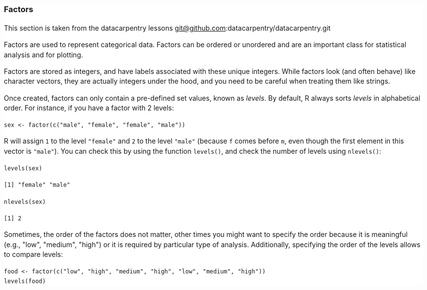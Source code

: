 
### Factors

This section is taken from the datacarpentry lessons git@github.com:datacarpentry/datacarpentry.git



Factors are used to represent categorical data. Factors can be ordered or
unordered and are an important class for statistical analysis and for plotting.

Factors are stored as integers, and have labels associated with these unique
integers. While factors look (and often behave) like character vectors, they are
actually integers under the hood, and you need to be careful when treating them
like strings.

Once created, factors can only contain a pre-defined set values, known as
*levels*. By default, R always sorts *levels* in alphabetical order. For
instance, if you have a factor with 2 levels:


~~~{.r}
sex <- factor(c("male", "female", "female", "male"))
~~~

R will assign `1` to the level `"female"` and `2` to the level `"male"` (because
`f` comes before `m`, even though the first element in this vector is
`"male"`). You can check this by using the function `levels()`, and check the
number of levels using `nlevels()`:


~~~{.r}
levels(sex)
~~~



~~~{.output}
[1] "female" "male"  

~~~



~~~{.r}
nlevels(sex)
~~~



~~~{.output}
[1] 2

~~~

Sometimes, the order of the factors does not matter, other times you might want
to specify the order because it is meaningful (e.g., "low", "medium", "high") or
it is required by particular type of analysis. Additionally, specifying the
order of the levels allows to compare levels:


~~~{.r}
food <- factor(c("low", "high", "medium", "high", "low", "medium", "high"))
levels(food)
~~~
